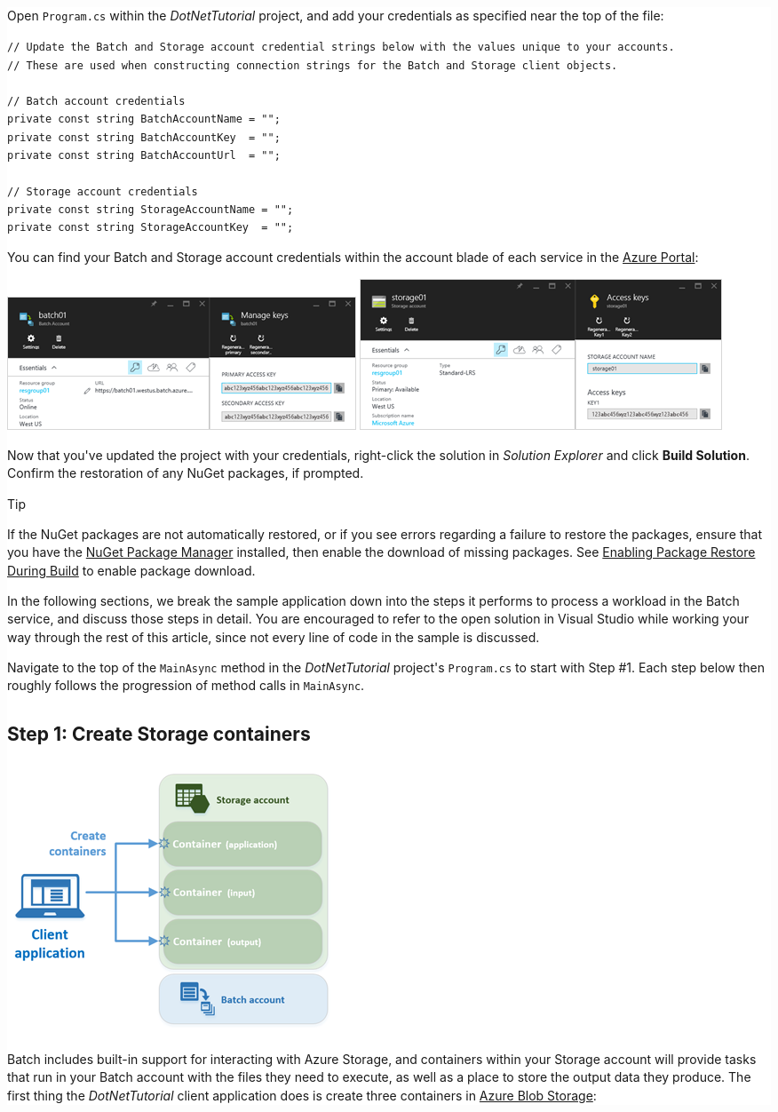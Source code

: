 Open `Program.cs` within the *DotNetTutorial* project, and add your credentials as specified near the top of the file:

```
// Update the Batch and Storage account credential strings below with the values unique to your accounts.
// These are used when constructing connection strings for the Batch and Storage client objects.

// Batch account credentials
private const string BatchAccountName = "";
private const string BatchAccountKey  = "";
private const string BatchAccountUrl  = "";

// Storage account credentials
private const string StorageAccountName = "";
private const string StorageAccountKey  = "";
```

You can find your Batch and Storage account credentials within the account blade of each service in the [Azure Portal](https://portal.azure.com):

![Batch credentials in Portal][9]
![Storage credentials in Portal][10]<br/>

Now that you've updated the project with your credentials, right-click the solution in *Solution Explorer* and click **Build Solution**. Confirm the restoration of any NuGet packages, if prompted.

> [!TIP]
> If the NuGet packages are not automatically restored, or if you see errors regarding a failure to restore the packages, ensure that you have the [NuGet Package Manager](https://visualstudiogallery.msdn.microsoft.com/27077b70-9dad-4c64-adcf-c7cf6bc9970c) installed, then enable the download of missing packages. See [Enabling Package Restore During Build](https://docs.nuget.org/consume/package-restore/msbuild-integrated#enabling-package-restore-during-build) to enable package download.
> 
> 
In the following sections, we break the sample application down into the steps it performs to process a workload in the Batch service, and discuss those steps in detail. You are encouraged to refer to the open solution in Visual Studio while working your way through the rest of this article, since not every line of code in the sample is discussed.

Navigate to the top of the `MainAsync` method in the *DotNetTutorial* project's `Program.cs` to start with Step #1. Each step below then roughly follows the progression of method calls in `MainAsync`.

## Step 1: Create Storage containers
![Create containers in Azure Storage][1]
<br/>

Batch includes built-in support for interacting with Azure Storage, and containers within your Storage account will provide tasks that run in your Batch account with the files they need to execute, as well as a place to store the output data they produce. The first thing the *DotNetTutorial* client application does is create three containers in [Azure Blob Storage](./../storage/storage-introduction.md):


[azure_batch]: https://azure.microsoft.com/services/batch/
[azure_portal]: https://portal.azure.com
[batch_explorer_blog]: http://blogs.technet.com/b/windowshpc/archive/2015/01/20/azure-batch-explorer-sample-walkthrough.aspx
[batch_learning_path]: https://azure.microsoft.com/documentation/learning-paths/batch/
[github_batchexplorer]: https://github.com/Azure/azure-batch-samples/tree/master/CSharp/BatchExplorer
[github_dotnettutorial]: https://github.com/Azure/azure-batch-samples/tree/master/CSharp/ArticleProjects/DotNetTutorial
[github_samples]: https://github.com/Azure/azure-batch-samples
[github_samples_common]: https://github.com/Azure/azure-batch-samples/tree/master/CSharp/Common
[github_samples_zip]: https://github.com/Azure/azure-batch-samples/archive/master.zip
[github_topnwords]: https://github.com/Azure/azure-batch-samples/tree/master/CSharp/TopNWords
[net_api]: http://msdn.microsoft.com/library/azure/mt348682.aspx
[net_api_storage]: https://msdn.microsoft.com/library/azure/mt347887.aspx
[net_batchclient]: https://msdn.microsoft.com/library/azure/microsoft.azure.batch.batchclient.aspx
[net_job]: https://msdn.microsoft.com/library/azure/microsoft.azure.batch.cloudjob.aspx
[net_job_poolinfo]: https://msdn.microsoft.com/library/azure/microsoft.azure.batch.protocol.models.cloudjob.poolinformation.aspx
[net_joboperations]: https://msdn.microsoft.com/library/azure/microsoft.azure.batch.batchclient.joboperations
[net_joboperations_terminatejob]: https://msdn.microsoft.com/library/azure/microsoft.azure.batch.joboperations.terminatejobasync.aspx
[net_jobpreptask]: https://msdn.microsoft.com/library/azure/microsoft.azure.batch.cloudjob.jobpreparationtask.aspx
[net_jobreltask]: https://msdn.microsoft.com/library/azure/microsoft.azure.batch.cloudjob.jobreleasetask.aspx
[net_node]: https://msdn.microsoft.com/library/azure/microsoft.azure.batch.computenode.aspx
[net_odatadetaillevel]: https://msdn.microsoft.com/library/azure/microsoft.azure.batch.odatadetaillevel.aspx
[net_pool]: https://msdn.microsoft.com/library/azure/microsoft.azure.batch.cloudpool.aspx
[net_pool_create]: https://msdn.microsoft.com/library/azure/microsoft.azure.batch.pooloperations.createpool.aspx
[net_pool_starttask]: https://msdn.microsoft.com/library/azure/microsoft.azure.batch.cloudpool.starttask.aspx
[net_pooloperations]: https://msdn.microsoft.com/library/azure/microsoft.azure.batch.batchclient.pooloperations
[net_resourcefile]: https://msdn.microsoft.com/library/azure/microsoft.azure.batch.resourcefile.aspx
[net_resourcefile_blobsource]: https://msdn.microsoft.com/library/azure/microsoft.azure.batch.resourcefile.blobsource.aspx
[net_sas_blob]: https://msdn.microsoft.com/library/azure/microsoft.windowsazure.storage.blob.cloudblob.getsharedaccesssignature.aspx
[net_sas_container]: https://msdn.microsoft.com/library/azure/microsoft.windowsazure.storage.blob.cloudblobcontainer.getsharedaccesssignature.aspx
[net_task]: https://msdn.microsoft.com/library/azure/microsoft.azure.batch.cloudtask.aspx
[net_task_resourcefiles]: https://msdn.microsoft.com/library/azure/microsoft.azure.batch.cloudtask.resourcefiles.aspx
[net_taskstate]: https://msdn.microsoft.com/library/azure/microsoft.azure.batch.common.taskstate.aspx
[net_taskstatemonitor]: https://msdn.microsoft.com/library/azure/microsoft.azure.batch.taskstatemonitor.aspx
[net_thread_sleep]: https://msdn.microsoft.com/library/274eh01d(v=vs.110).aspx
[net_cloudblobclient]: https://msdn.microsoft.com/library/microsoft.windowsazure.storage.blob.cloudblobclient.aspx
[net_cloudblobcontainer]: https://msdn.microsoft.com/library/microsoft.windowsazure.storage.blob.cloudblobcontainer.aspx
[net_cloudstorageaccount]: https://msdn.microsoft.com/library/azure/microsoft.windowsazure.storage.cloudstorageaccount.aspx
[net_container_delete]: https://msdn.microsoft.com/library/microsoft.windowsazure.storage.blob.cloudblobcontainer.deleteifexistsasync.aspx
[nuget_packagemgr]: https://visualstudiogallery.msdn.microsoft.com/27077b70-9dad-4c64-adcf-c7cf6bc9970c
[nuget_restore]: https://docs.nuget.org/consume/package-restore/msbuild-integrated#enabling-package-restore-during-build
[storage_explorers]: http://blogs.msdn.com/b/windowsazurestorage/archive/2014/03/11/windows-azure-storage-explorers-2014.aspx
[visual_studio]: https://www.visualstudio.com/products/vs-2015-product-editions
[1]: ./media/batch-dotnet-get-started/batch_workflow_01_sm.png "Create containers in Azure Storage"
[2]: ./media/batch-dotnet-get-started/batch_workflow_02_sm.png "Upload task application and input (data) files to containers"
[3]: ./media/batch-dotnet-get-started/batch_workflow_03_sm.png "Create Batch pool"
[4]: ./media/batch-dotnet-get-started/batch_workflow_04_sm.png "Create Batch job"
[5]: ./media/batch-dotnet-get-started/batch_workflow_05_sm.png "Add tasks to job"
[6]: ./media/batch-dotnet-get-started/batch_workflow_06_sm.png "Monitor tasks"
[7]: ./media/batch-dotnet-get-started/batch_workflow_07_sm.png "Download task output from Storage"
[8]: ./media/batch-dotnet-get-started/batch_workflow_sm.png "Batch solution workflow (full diagram)"
[9]: ./media/batch-dotnet-get-started/credentials_batch_sm.png "Batch credentials in Portal"
[10]: ./media/batch-dotnet-get-started/credentials_storage_sm.png "Storage credentials in Portal"
[11]: ./media/batch-dotnet-get-started/batch_workflow_minimal_sm.png "Batch solution workflow (minimal diagram)"